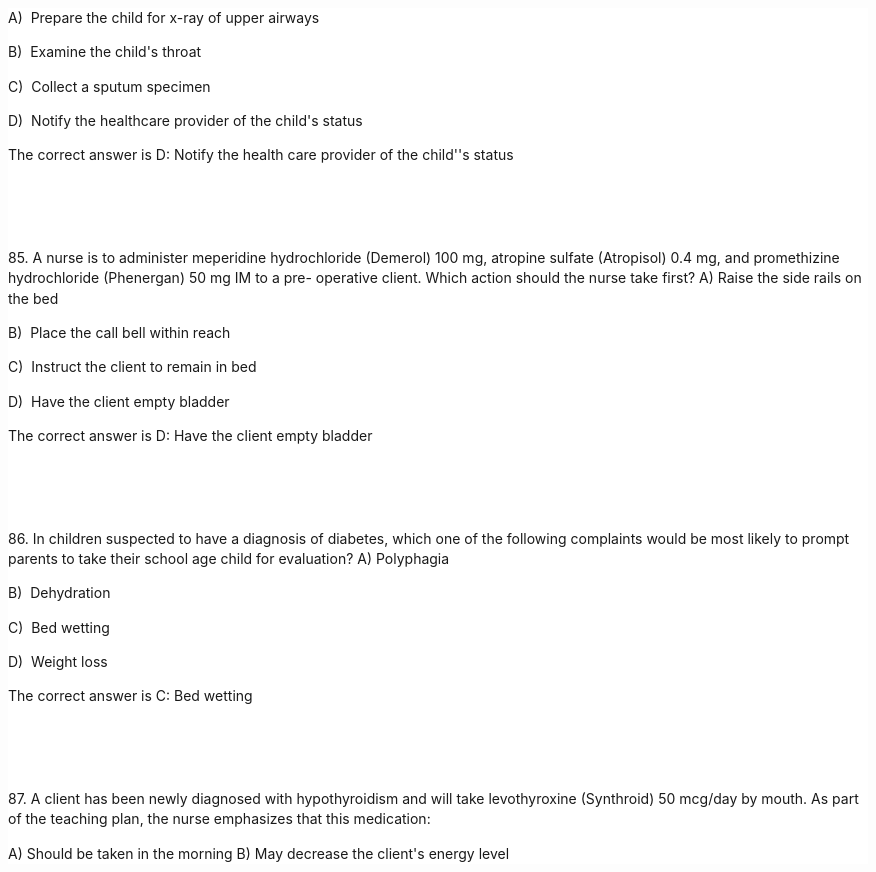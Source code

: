 A)  Prepare
the child for x-ray of upper airways 

B)  Examine
the child's throat 

C)  Collect
a sputum specimen 

D)  Notify
the healthcare provider of the child's status 

The correct answer is D: Notify the health care
provider of the child''s status 

 

 

85\. A nurse is to administer meperidine
hydrochloride (Demerol) 100 mg, atropine sulfate (Atropisol) 0.4 mg, and
promethizine hydrochloride (Phenergan) 50 mg IM to a pre- operative client.
Which action should the nurse take first? A) Raise the side rails on the bed 

B)  Place
the call bell within reach 

C)  Instruct
the client to remain in bed 

D)  Have
the client empty bladder 

The correct answer is D: Have the client empty bladder

 

 

86\. In children suspected to have a
diagnosis of diabetes, which one of the following complaints would be most
likely to prompt parents to take their school age child for evaluation? A) Polyphagia

B)  Dehydration

C)  Bed
wetting 

D)  Weight
loss 

The correct answer is C: Bed wetting 

 

 

87\. A client has been newly diagnosed with
hypothyroidism and will take levothyroxine (Synthroid) 50 mcg/day by mouth. As
part of the teaching plan, the nurse emphasizes that this medication: 

A) Should be taken in the morning B) May
decrease the client's energy level 
